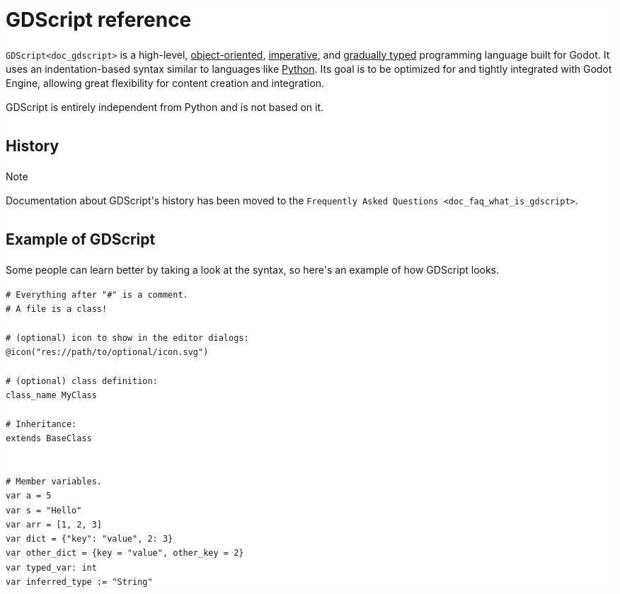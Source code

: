 # GDScript reference

`GDScript<doc_gdscript>` is a high-level,
[object-oriented](https://en.wikipedia.org/wiki/Object-oriented_programming),
[imperative](https://en.wikipedia.org/wiki/Imperative_programming), and
[gradually typed](https://en.wikipedia.org/wiki/Gradual_typing)
programming language built for Godot. It uses an indentation-based
syntax similar to languages like
[Python](https://en.wikipedia.org/wiki/Python_%28programming_language%29).
Its goal is to be optimized for and tightly integrated with Godot
Engine, allowing great flexibility for content creation and integration.

GDScript is entirely independent from Python and is not based on it.

## History

Note

Documentation about GDScript's history has been moved to the
`Frequently Asked Questions <doc_faq_what_is_gdscript>`.

## Example of GDScript

Some people can learn better by taking a look at the syntax, so here's
an example of how GDScript looks.

    # Everything after "#" is a comment.
    # A file is a class!

    # (optional) icon to show in the editor dialogs:
    @icon("res://path/to/optional/icon.svg")

    # (optional) class definition:
    class_name MyClass

    # Inheritance:
    extends BaseClass


    # Member variables.
    var a = 5
    var s = "Hello"
    var arr = [1, 2, 3]
    var dict = {"key": "value", 2: 3}
    var other_dict = {key = "value", other_key = 2}
    var typed_var: int
    var inferred_type := "String"
